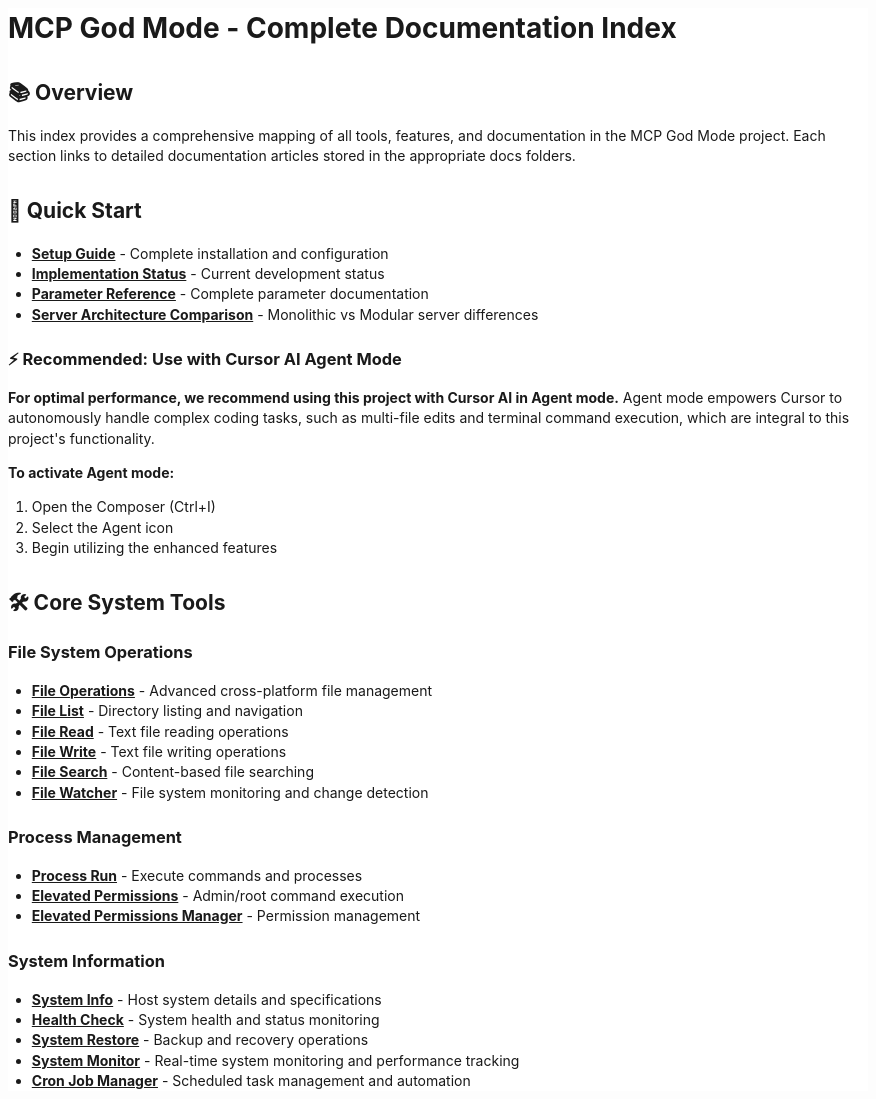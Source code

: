 # MCP God Mode - Complete Documentation Index

## 📚 Overview
This index provides a comprehensive mapping of all tools, features, and documentation in the MCP God Mode project. Each section links to detailed documentation articles stored in the appropriate docs folders.

## 🚀 Quick Start
- **[Setup Guide](SETUP_GUIDE.md)** - Complete installation and configuration
- **[Implementation Status](IMPLEMENTATION_COMPLETE.md)** - Current development status
- **[Parameter Reference](PARAMETER_REFERENCE.md)** - Complete parameter documentation
- **[Server Architecture Comparison](SERVER_ARCHITECTURE_COMPARISON.md)** - Monolithic vs Modular server differences

### ⚡ **Recommended: Use with Cursor AI Agent Mode**
**For optimal performance, we recommend using this project with Cursor AI in Agent mode.** Agent mode empowers Cursor to autonomously handle complex coding tasks, such as multi-file edits and terminal command execution, which are integral to this project's functionality.

**To activate Agent mode:**
1. Open the Composer (Ctrl+I)
2. Select the Agent icon
3. Begin utilizing the enhanced features

## 🛠️ Core System Tools

### File System Operations
- **[File Operations](tool/file_ops.md)** - Advanced cross-platform file management
- **[File List](tool/fs_list.md)** - Directory listing and navigation
- **[File Read](tool/fs_read_text.md)** - Text file reading operations
- **[File Write](tool/fs_write_text.md)** - Text file writing operations
- **[File Search](tool/fs_search.md)** - Content-based file searching
- **[File Watcher](tool/file_watcher.md)** - File system monitoring and change detection

### Process Management
- **[Process Run](tool/proc_run.md)** - Execute commands and processes
- **[Elevated Permissions](tool/proc_run_elevated.md)** - Admin/root command execution
- **[Elevated Permissions Manager](tool/elevated_permissions_manager.md)** - Permission management

### System Information
- **[System Info](tool/system_info.md)** - Host system details and specifications
- **[Health Check](tool/health.md)** - System health and status monitoring
- **[System Restore](tool/system_restore.md)** - Backup and recovery operations
- **[System Monitor](tool/system_monitor.md)** - Real-time system monitoring and performance tracking
- **[Cron Job Manager](tool/cron_job_manager.md)** - Scheduled task management and automation
